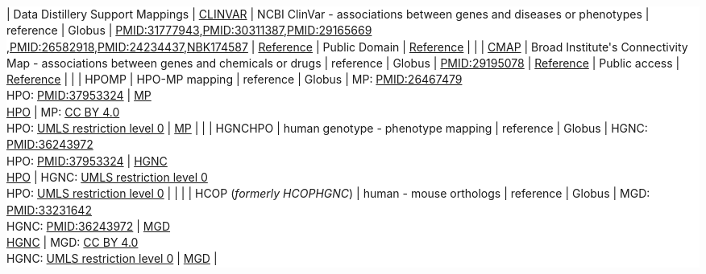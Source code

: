 | Data Distillery Support Mappings                                                                                   | [CLINVAR](https://www.ncbi.nlm.nih.gov/clinvar/)               | NCBI ClinVar - associations between genes and diseases or phenotypes                          | reference    | Globus         | [PMID:31777943](https://pubmed.ncbi.nlm.nih.gov/31777943/),[PMID:30311387](https://pubmed.ncbi.nlm.nih.gov/30311387/),[PMID:29165669](https://pubmed.ncbi.nlm.nih.gov/29165669/)<br/>,[PMID:26582918](https://pubmed.ncbi.nlm.nih.gov/26582918/),[PMID:24234437](https://pubmed.ncbi.nlm.nih.gov/24234437/),[NBK174587](https://www.ncbi.nlm.nih.gov/books/NBK174587/) | [Reference](https://www.ncbi.nlm.nih.gov/clinvar/intro/)                                                                                   | Public Domain                                                                                                                                                                                                                         | [Reference](https://www.ncbi.nlm.nih.gov/clinvar/intro/)                                                               |
|                                                                                                                    | [CMAP](https://www.broadinstitute.org/connectivity-map-cmap)   | Broad Institute's Connectivity Map - associations between genes and chemicals or drugs        | reference    | Globus         | [PMID:29195078](https://pubmed.ncbi.nlm.nih.gov/29195078/)                                                                                                                                                                                                                                                                                                             | [Reference](https://clue.io/connectopedia/pdf/how_to_cite_cmap)                                                                            | Public access                                                                                                                                                                                                                         | [Reference](https://www.broadinstitute.org/principles-disseminating-scientific-innovations)                            |
|                                                                                                                    | HPOMP                                                          | HPO-MP mapping                                                                                | reference    | Globus         | MP:  [PMID:26467479](https://pubmed.ncbi.nlm.nih.gov/22961259/)<br/> HPO: [PMID:37953324](https://pubmed.ncbi.nlm.nih.gov/37953324/)                                                                                                                                                                                                                                   | [MP](https://www.informatics.jax.org/mgihome/other/citation.shtml)<br/>[HPO](https://hpo.jax.org/app/citation)                             | MP: [CC BY 4.0 ](https://creativecommons.org/licenses/by/4.0/)<br/>HPO: [UMLS restriction level 0](https://www.nlm.nih.gov/research/umls/sourcereleasedocs/current/HPO/index.html)                                                    | [MP](https://obofoundry.org/ontology/mp.html)                                                                          |
|                                                                                                                    | HGNCHPO                                                        | human genotype - phenotype mapping                                                            | reference    | Globus         | HGNC: [PMID:36243972](https://pubmed.ncbi.nlm.nih.gov/36243972/)<br/> HPO: [PMID:37953324](https://pubmed.ncbi.nlm.nih.gov/37953324/)                                                                                                                                                                                                                                  | [HGNC](https://www.genenames.org/about/license/)<br/>[HPO](https://hpo.jax.org/app/citation)                                               | HGNC: [UMLS restriction level 0](https://www.nlm.nih.gov/research/umls/sourcereleasedocs/current/HGNC/index.html)<br/>HPO: [UMLS restriction level 0](https://www.nlm.nih.gov/research/umls/sourcereleasedocs/current/HPO/index.html) |                                                                                                                        |
|                                                                                                                    | HCOP (_formerly HCOPHGNC_)                                     | human - mouse orthologs                                                                       | reference    | Globus         | MGD: [PMID:33231642](https://pubmed.ncbi.nlm.nih.gov/33231642/)<br/>HGNC: [PMID:36243972](https://pubmed.ncbi.nlm.nih.gov/36243972/)                                                                                                                                                                                                                                   | [MGD](https://www.informatics.jax.org/mgihome/other/citation.shtml)<br/> [HGNC](https://www.genenames.org/about/license/)                  | MGD: [CC BY 4.0 ](https://creativecommons.org/licenses/by/4.0/)<br/>HGNC: [UMLS restriction level 0](https://www.nlm.nih.gov/research/umls/sourcereleasedocs/current/HGNC/index.html)                                                 | [MGD](https://www.informatics.jax.org/mgihome/other/copyright.shtml)                                                   |